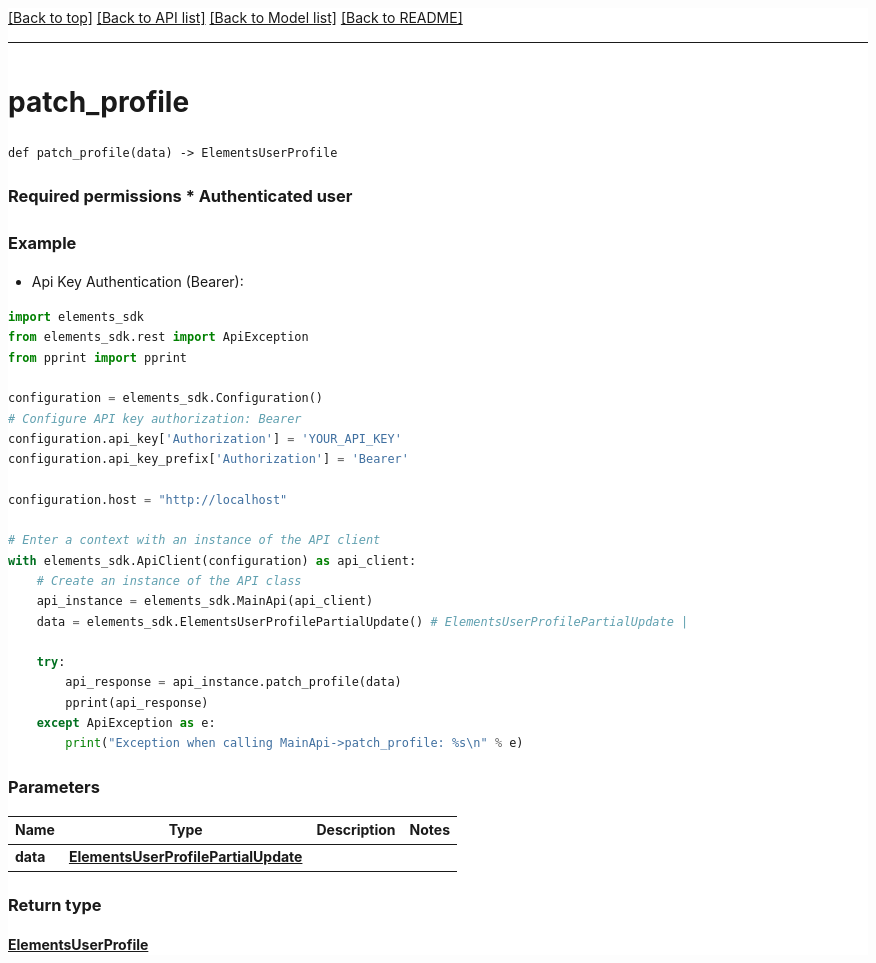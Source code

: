 [[Back to top]](#) [[Back to API list]](../#documentation-for-api-endpoints) [[Back to Model list]](../#documentation-for-models) [[Back to README]](../)


***

# **patch_profile**

    def patch_profile(data) -> ElementsUserProfile 



### Required permissions    * Authenticated user 

### Example

* Api Key Authentication (Bearer):

```python
import elements_sdk
from elements_sdk.rest import ApiException
from pprint import pprint

configuration = elements_sdk.Configuration()
# Configure API key authorization: Bearer
configuration.api_key['Authorization'] = 'YOUR_API_KEY'
configuration.api_key_prefix['Authorization'] = 'Bearer'

configuration.host = "http://localhost"

# Enter a context with an instance of the API client
with elements_sdk.ApiClient(configuration) as api_client:
    # Create an instance of the API class
    api_instance = elements_sdk.MainApi(api_client)
    data = elements_sdk.ElementsUserProfilePartialUpdate() # ElementsUserProfilePartialUpdate | 

    try:
        api_response = api_instance.patch_profile(data)
        pprint(api_response)
    except ApiException as e:
        print("Exception when calling MainApi->patch_profile: %s\n" % e)
```


### Parameters

Name | Type | Description  | Notes
------------- | ------------- | ------------- | -------------
 **data** | [**ElementsUserProfilePartialUpdate**](ElementsUserProfilePartialUpdate.md)|  | 

### Return type

[**ElementsUserProfile**](ElementsUserProfile.md)

